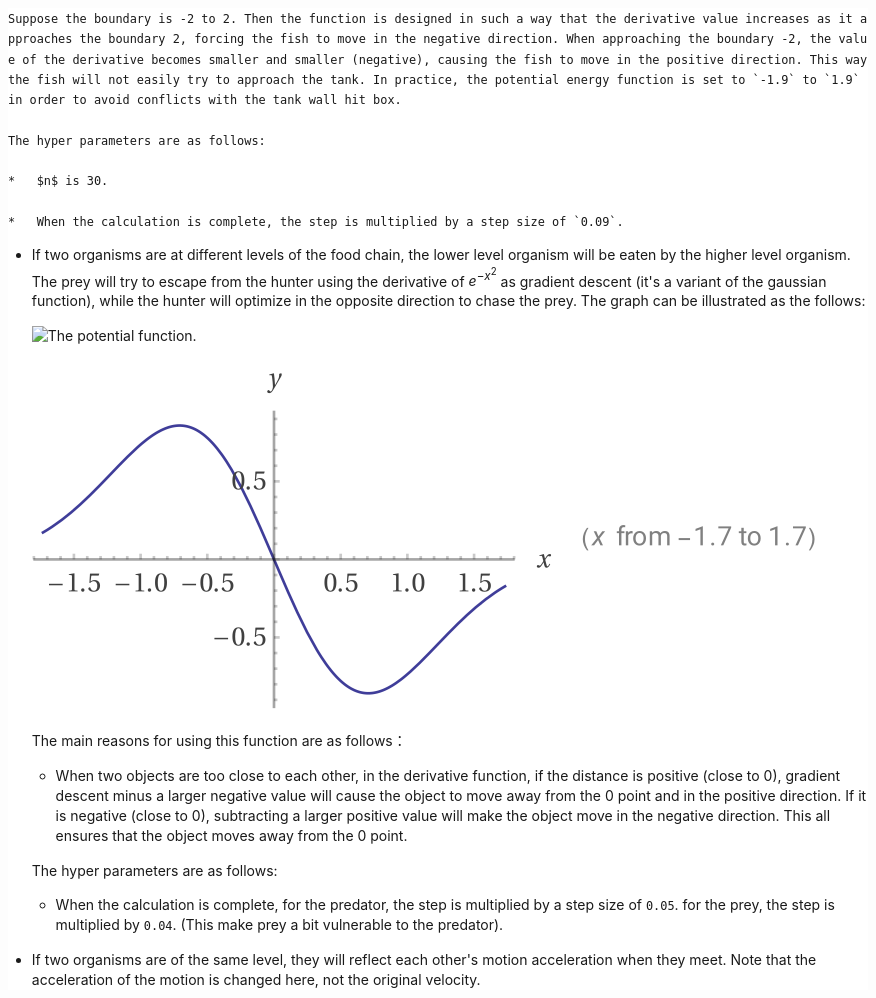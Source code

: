     Suppose the boundary is -2 to 2. Then the function is designed in such a way that the derivative value increases as it approaches the boundary 2, forcing the fish to move in the negative direction. When approaching the boundary -2, the value of the derivative becomes smaller and smaller (negative), causing the fish to move in the positive direction. This way the fish will not easily try to approach the tank. In practice, the potential energy function is set to `-1.9` to `1.9` in order to avoid conflicts with the tank wall hit box.

    The hyper parameters are as follows:

    *   $n$ is 30.

    *   When the calculation is complete, the step is multiplied by a step size of `0.09`.

*   If two organisms are at different levels of the food chain, the lower level organism will be eaten by the higher level organism. The prey will try to escape from the hunter using the derivative of $e^{-x^2}$ as gradient descent (it's a variant of the gaussian function), while the hunter will optimize in the opposite direction to chase the prey. The graph can be illustrated as the follows:

    ![The potential function.](image/e^\(-x^2\)_fTfOTU2SDZ.svg "The potential function.")

    ![The derivative of the potential function.](image/dx_oakOSbpapG.svg "The derivative of the potential function.")

    The main reasons for using this function are as follows：

    *   When two objects are too close to each other, in the derivative function, if the distance is positive (close to 0), gradient descent minus a larger negative value will cause the object to move away from the 0 point and in the positive direction. If it is negative (close to 0), subtracting a larger positive value will make the object move in the negative direction. This all ensures that the object moves away from the 0 point.

    The hyper parameters are as follows:

    *   When the calculation is complete, for the predator, the step is multiplied by a step size of `0.05`. for the prey, the step is multiplied by `0.04`. (This make prey a bit vulnerable to the predator).

*   If two organisms are of the same level, they will reflect each other's motion acceleration when they meet. Note that the acceleration of the motion is changed here, not the original velocity.
